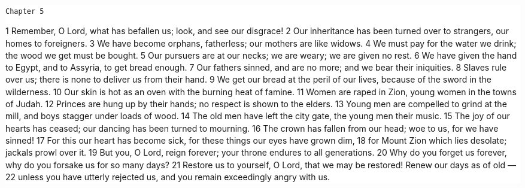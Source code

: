 	Chapter 5

1	Remember, O Lord, what has befallen us; look, and see our disgrace!
2	Our inheritance has been turned over to strangers, our homes to foreigners.
3	We have become orphans, fatherless; our mothers are like widows.
4	We must pay for the water we drink; the wood we get must be bought.
5	Our pursuers are at our necks; we are weary; we are given no rest.
6	We have given the hand to Egypt, and to Assyria, to get bread enough.
7	Our fathers sinned, and are no more; and we bear their iniquities.
8	Slaves rule over us; there is none to deliver us from their hand.
9	We get our bread at the peril of our lives, because of the sword in the wilderness.
10	Our skin is hot as an oven with the burning heat of famine.
11	Women are raped in Zion, young women in the towns of Judah.
12	Princes are hung up by their hands; no respect is shown to the elders.
13	Young men are compelled to grind at the mill, and boys stagger under loads of wood.
14	The old men have left the city gate, the young men their music.
15	The joy of our hearts has ceased; our dancing has been turned to mourning.
16	The crown has fallen from our head; woe to us, for we have sinned!
17	For this our heart has become sick, for these things our eyes have grown dim,
18	for Mount Zion which lies desolate; jackals prowl over it.
19	But you, O Lord, reign forever; your throne endures to all generations.
20	Why do you forget us forever, why do you forsake us for so many days?
21	Restore us to yourself, O Lord, that we may be restored! Renew our days as of old —
22	unless you have utterly rejected us, and you remain exceedingly angry with us.

